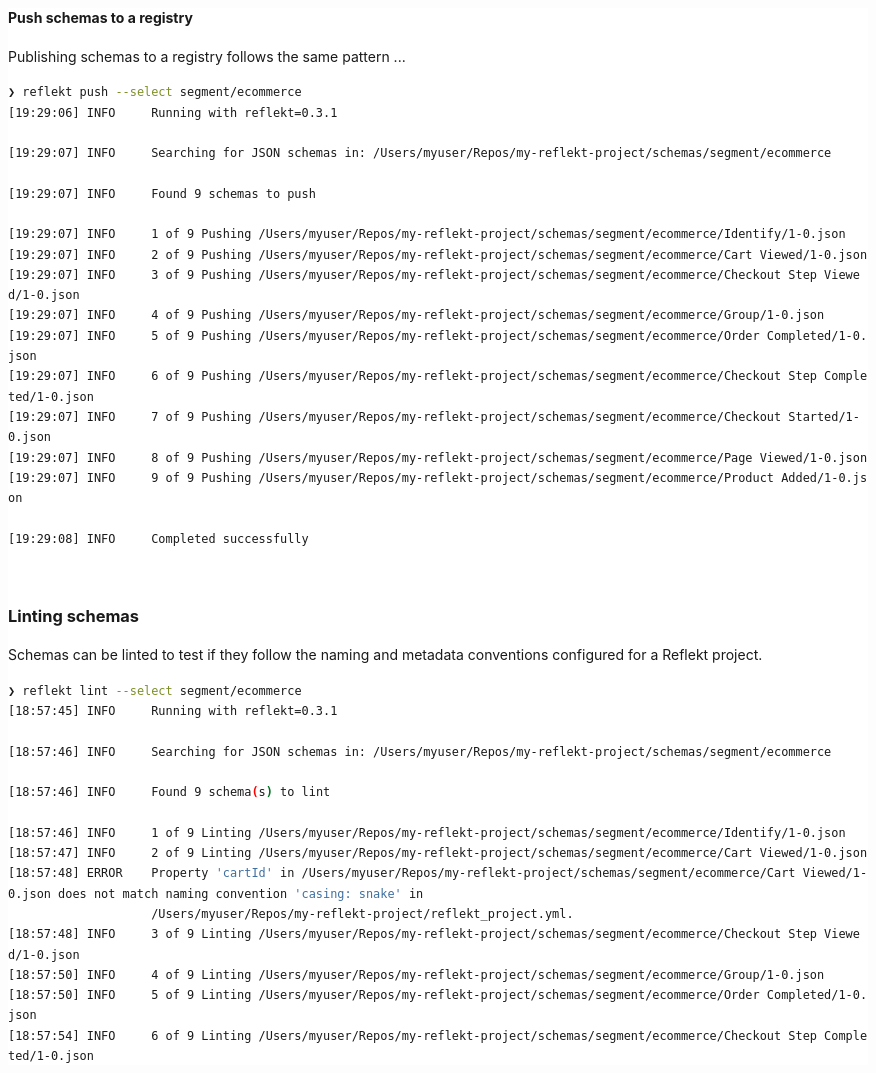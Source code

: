 #### Push schemas to a registry
Publishing schemas to a registry follows the same pattern ...

```bash
❯ reflekt push --select segment/ecommerce
[19:29:06] INFO     Running with reflekt=0.3.1

[19:29:07] INFO     Searching for JSON schemas in: /Users/myuser/Repos/my-reflekt-project/schemas/segment/ecommerce

[19:29:07] INFO     Found 9 schemas to push

[19:29:07] INFO     1 of 9 Pushing /Users/myuser/Repos/my-reflekt-project/schemas/segment/ecommerce/Identify/1-0.json
[19:29:07] INFO     2 of 9 Pushing /Users/myuser/Repos/my-reflekt-project/schemas/segment/ecommerce/Cart Viewed/1-0.json
[19:29:07] INFO     3 of 9 Pushing /Users/myuser/Repos/my-reflekt-project/schemas/segment/ecommerce/Checkout Step Viewed/1-0.json
[19:29:07] INFO     4 of 9 Pushing /Users/myuser/Repos/my-reflekt-project/schemas/segment/ecommerce/Group/1-0.json
[19:29:07] INFO     5 of 9 Pushing /Users/myuser/Repos/my-reflekt-project/schemas/segment/ecommerce/Order Completed/1-0.json
[19:29:07] INFO     6 of 9 Pushing /Users/myuser/Repos/my-reflekt-project/schemas/segment/ecommerce/Checkout Step Completed/1-0.json
[19:29:07] INFO     7 of 9 Pushing /Users/myuser/Repos/my-reflekt-project/schemas/segment/ecommerce/Checkout Started/1-0.json
[19:29:07] INFO     8 of 9 Pushing /Users/myuser/Repos/my-reflekt-project/schemas/segment/ecommerce/Page Viewed/1-0.json
[19:29:07] INFO     9 of 9 Pushing /Users/myuser/Repos/my-reflekt-project/schemas/segment/ecommerce/Product Added/1-0.json

[19:29:08] INFO     Completed successfully
```

<br>

### Linting schemas
Schemas can be linted to test if they follow the naming and metadata conventions configured for a Reflekt project.

```bash
❯ reflekt lint --select segment/ecommerce
[18:57:45] INFO     Running with reflekt=0.3.1

[18:57:46] INFO     Searching for JSON schemas in: /Users/myuser/Repos/my-reflekt-project/schemas/segment/ecommerce

[18:57:46] INFO     Found 9 schema(s) to lint

[18:57:46] INFO     1 of 9 Linting /Users/myuser/Repos/my-reflekt-project/schemas/segment/ecommerce/Identify/1-0.json
[18:57:47] INFO     2 of 9 Linting /Users/myuser/Repos/my-reflekt-project/schemas/segment/ecommerce/Cart Viewed/1-0.json
[18:57:48] ERROR    Property 'cartId' in /Users/myuser/Repos/my-reflekt-project/schemas/segment/ecommerce/Cart Viewed/1-0.json does not match naming convention 'casing: snake' in
                    /Users/myuser/Repos/my-reflekt-project/reflekt_project.yml.
[18:57:48] INFO     3 of 9 Linting /Users/myuser/Repos/my-reflekt-project/schemas/segment/ecommerce/Checkout Step Viewed/1-0.json
[18:57:50] INFO     4 of 9 Linting /Users/myuser/Repos/my-reflekt-project/schemas/segment/ecommerce/Group/1-0.json
[18:57:50] INFO     5 of 9 Linting /Users/myuser/Repos/my-reflekt-project/schemas/segment/ecommerce/Order Completed/1-0.json
[18:57:54] INFO     6 of 9 Linting /Users/myuser/Repos/my-reflekt-project/schemas/segment/ecommerce/Checkout Step Completed/1-0.json
```